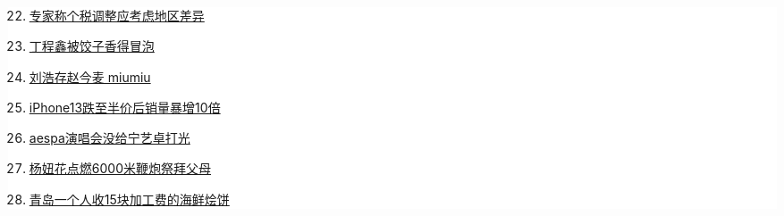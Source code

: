 22. [专家称个税调整应考虑地区差异](https://m.weibo.cn/search?containerid=100103type%3D1%26t%3D10%26q%3D%23%E4%B8%93%E5%AE%B6%E7%A7%B0%E4%B8%AA%E7%A8%8E%E8%B0%83%E6%95%B4%E5%BA%94%E8%80%83%E8%99%91%E5%9C%B0%E5%8C%BA%E5%B7%AE%E5%BC%82%23&stream_entry_id=31&isnewpage=1&extparam=seat%3D1%26stream_entry_id%3D31%26flag%3D1%26band_rank%3D19%26lcate%3D5001%26filter_type%3Drealtimehot%26pos%3D20%26c_type%3D31%26q%3D%2523%25E4%25B8%2593%25E5%25AE%25B6%25E7%25A7%25B0%25E4%25B8%25AA%25E7%25A8%258E%25E8%25B0%2583%25E6%2595%25B4%25E5%25BA%2594%25E8%2580%2583%25E8%2599%2591%25E5%259C%25B0%25E5%258C%25BA%25E5%25B7%25AE%25E5%25BC%2582%2523%26dgr%3D0%26cate%3D5001%26realpos%3D19%26display_time%3D1741011655%26pre_seqid%3D17410116556650363640486)  

23. [丁程鑫被饺子香得冒泡](https://m.weibo.cn/search?containerid=100103type%3D1%26t%3D10%26q%3D%23%E4%B8%81%E7%A8%8B%E9%91%AB%E8%A2%AB%E9%A5%BA%E5%AD%90%E9%A6%99%E5%BE%97%E5%86%92%E6%B3%A1%23&stream_entry_id=31&isnewpage=1&extparam=seat%3D1%26stream_entry_id%3D31%26flag%3D1%26band_rank%3D20%26lcate%3D5001%26filter_type%3Drealtimehot%26pos%3D21%26c_type%3D31%26q%3D%2523%25E4%25B8%2581%25E7%25A8%258B%25E9%2591%25AB%25E8%25A2%25AB%25E9%25A5%25BA%25E5%25AD%2590%25E9%25A6%2599%25E5%25BE%2597%25E5%2586%2592%25E6%25B3%25A1%2523%26dgr%3D0%26cate%3D5001%26realpos%3D20%26display_time%3D1741011655%26pre_seqid%3D17410116556650363640486)  

24. [刘浩存赵今麦 miumiu](https://m.weibo.cn/search?containerid=100103type%3D1%26t%3D10%26q%3D%E5%88%98%E6%B5%A9%E5%AD%98%E8%B5%B5%E4%BB%8A%E9%BA%A6+miumiu&stream_entry_id=31&isnewpage=1&extparam=seat%3D1%26stream_entry_id%3D31%26flag%3D2%26band_rank%3D21%26lcate%3D5001%26filter_type%3Drealtimehot%26pos%3D22%26c_type%3D31%26q%3D%25E5%2588%2598%25E6%25B5%25A9%25E5%25AD%2598%25E8%25B5%25B5%25E4%25BB%258A%25E9%25BA%25A6%2520miumiu%26dgr%3D0%26cate%3D5001%26realpos%3D21%26display_time%3D1741011655%26pre_seqid%3D17410116556650363640486)  

25. [iPhone13跌至半价后销量暴增10倍](https://m.weibo.cn/search?containerid=100103type%3D1%26t%3D10%26q%3D%23iPhone13%E8%B7%8C%E8%87%B3%E5%8D%8A%E4%BB%B7%E5%90%8E%E9%94%80%E9%87%8F%E6%9A%B4%E5%A2%9E10%E5%80%8D%23&stream_entry_id=31&isnewpage=1&extparam=seat%3D1%26stream_entry_id%3D31%26flag%3D0%26band_rank%3D22%26lcate%3D5001%26filter_type%3Drealtimehot%26pos%3D23%26c_type%3D31%26q%3D%2523iPhone13%25E8%25B7%258C%25E8%2587%25B3%25E5%258D%258A%25E4%25BB%25B7%25E5%2590%258E%25E9%2594%2580%25E9%2587%258F%25E6%259A%25B4%25E5%25A2%259E10%25E5%2580%258D%2523%26dgr%3D0%26cate%3D5001%26realpos%3D22%26display_time%3D1741011655%26pre_seqid%3D17410116556650363640486)  

26. [aespa演唱会没给宁艺卓打光](https://m.weibo.cn/search?containerid=100103type%3D1%26t%3D10%26q%3D%23aespa%E6%BC%94%E5%94%B1%E4%BC%9A%E6%B2%A1%E7%BB%99%E5%AE%81%E8%89%BA%E5%8D%93%E6%89%93%E5%85%89%23&stream_entry_id=31&isnewpage=1&extparam=seat%3D1%26stream_entry_id%3D31%26flag%3D0%26band_rank%3D23%26lcate%3D5001%26filter_type%3Drealtimehot%26pos%3D24%26c_type%3D31%26q%3D%2523aespa%25E6%25BC%2594%25E5%2594%25B1%25E4%25BC%259A%25E6%25B2%25A1%25E7%25BB%2599%25E5%25AE%2581%25E8%2589%25BA%25E5%258D%2593%25E6%2589%2593%25E5%2585%2589%2523%26dgr%3D0%26cate%3D5001%26realpos%3D23%26display_time%3D1741011655%26pre_seqid%3D17410116556650363640486)  

27. [杨妞花点燃6000米鞭炮祭拜父母](https://m.weibo.cn/search?containerid=100103type%3D1%26t%3D10%26q%3D%23%E6%9D%A8%E5%A6%9E%E8%8A%B1%E7%82%B9%E7%87%836000%E7%B1%B3%E9%9E%AD%E7%82%AE%E7%A5%AD%E6%8B%9C%E7%88%B6%E6%AF%8D%23&stream_entry_id=31&isnewpage=1&extparam=seat%3D1%26stream_entry_id%3D31%26flag%3D0%26band_rank%3D24%26lcate%3D5001%26filter_type%3Drealtimehot%26pos%3D25%26c_type%3D31%26q%3D%2523%25E6%259D%25A8%25E5%25A6%259E%25E8%258A%25B1%25E7%2582%25B9%25E7%2587%25836000%25E7%25B1%25B3%25E9%259E%25AD%25E7%2582%25AE%25E7%25A5%25AD%25E6%258B%259C%25E7%2588%25B6%25E6%25AF%258D%2523%26dgr%3D0%26cate%3D5001%26realpos%3D24%26display_time%3D1741011655%26pre_seqid%3D17410116556650363640486)  

28. [青岛一个人收15块加工费的海鲜烩饼](https://m.weibo.cn/search?containerid=100103type%3D1%26t%3D10%26q%3D%E9%9D%92%E5%B2%9B%E4%B8%80%E4%B8%AA%E4%BA%BA%E6%94%B615%E5%9D%97%E5%8A%A0%E5%B7%A5%E8%B4%B9%E7%9A%84%E6%B5%B7%E9%B2%9C%E7%83%A9%E9%A5%BC&stream_entry_id=31&isnewpage=1&extparam=seat%3D1%26stream_entry_id%3D31%26flag%3D0%26band_rank%3D25%26lcate%3D5001%26filter_type%3Drealtimehot%26pos%3D26%26c_type%3D31%26q%3D%25E9%259D%2592%25E5%25B2%259B%25E4%25B8%2580%25E4%25B8%25AA%25E4%25BA%25BA%25E6%2594%25B615%25E5%259D%2597%25E5%258A%25A0%25E5%25B7%25A5%25E8%25B4%25B9%25E7%259A%2584%25E6%25B5%25B7%25E9%25B2%259C%25E7%2583%25A9%25E9%25A5%25BC%26dgr%3D0%26cate%3D5001%26realpos%3D25%26display_time%3D1741011655%26pre_seqid%3D17410116556650363640486)  
